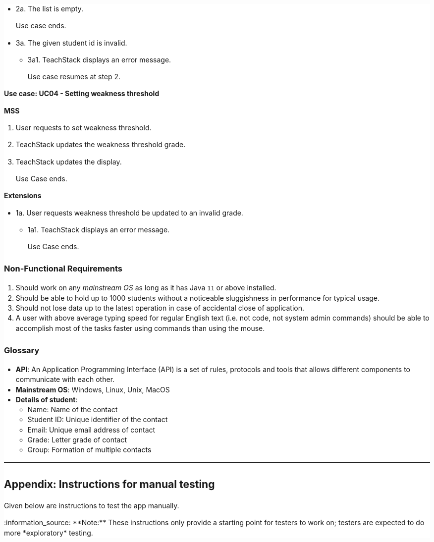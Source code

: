 * 2a. The list is empty.

  Use case ends.

* 3a. The given student id is invalid.

    * 3a1. TeachStack displays an error message.

      Use case resumes at step 2.

**Use case: UC04 - Setting weakness threshold**

**MSS**
1. User requests to set weakness threshold.
2. TeachStack updates the weakness threshold grade.
3. TeachStack updates the display.

    Use Case ends.

 **Extensions**
* 1a. User requests weakness threshold be updated to an invalid grade.
  * 1a1. TeachStack displays an error message.
 
    Use Case ends.

### Non-Functional Requirements

1.  Should work on any _mainstream OS_ as long as it has Java `11` or above installed.
2.  Should be able to hold up to 1000 students without a noticeable sluggishness in performance for typical usage.
3.  Should not lose data up to the latest operation in case of accidental close of application.
4.  A user with above average typing speed for regular English text (i.e. not code, not system admin commands) should be able to accomplish most of the tasks faster using commands than using the mouse.


### Glossary

* **API**: An Application Programming Interface (API) is a set of rules, protocols and tools that allows different components to communicate with each other. 
* **Mainstream OS**: Windows, Linux, Unix, MacOS
* **Details of student**: 
  * Name: Name of the contact
  * Student ID: Unique identifier of the contact
  * Email: Unique email address of contact
  * Grade: Letter grade of contact
  * Group: Formation of multiple contacts

--------------------------------------------------------------------------------------------------------------------

## **Appendix: Instructions for manual testing**

Given below are instructions to test the app manually.

<div markdown="span" class="alert alert-info">:information_source: **Note:** These instructions only provide a starting point for testers to work on;
testers are expected to do more *exploratory* testing.
